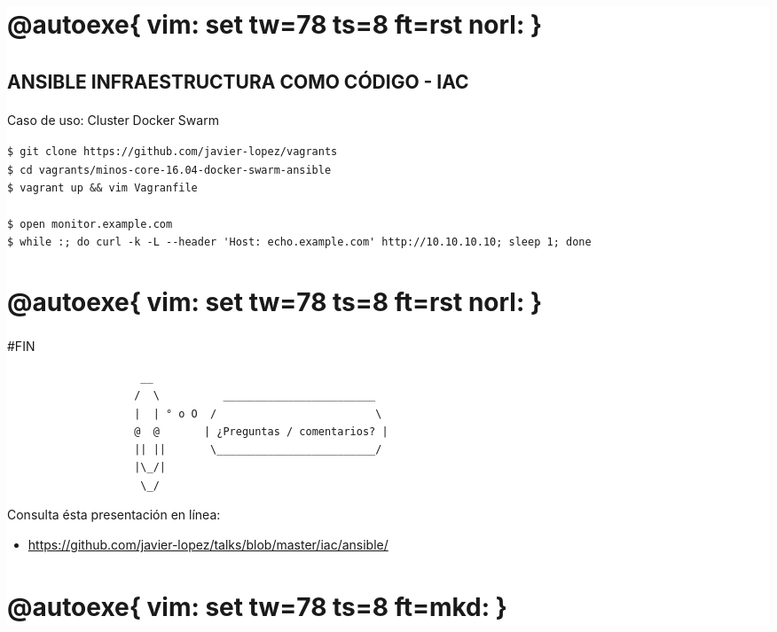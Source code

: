 @autoexe{ vim: set tw=78 ts=8 ft=rst norl: }
==============================================================================
ANSIBLE                                    INFRAESTRUCTURA COMO CÓDIGO - IAC
-------

Caso de uso: Cluster Docker Swarm

    $ git clone https://github.com/javier-lopez/vagrants
    $ cd vagrants/minos-core-16.04-docker-swarm-ansible
    $ vagrant up && vim Vagranfile

    $ open monitor.example.com
    $ while :; do curl -k -L --header 'Host: echo.example.com' http://10.10.10.10; sleep 1; done

@autoexe{ vim: set tw=78 ts=8 ft=rst norl: }
==============================================================================
#FIN

                         __
                        /  \          ________________________
                        |  | ° o O  /                         \
                        @  @       | ¿Preguntas / comentarios? |
                        || ||       \_________________________/
                        |\_/|
                         \_/


Consulta ésta presentación en línea:

  * https://github.com/javier-lopez/talks/blob/master/iac/ansible/

@autoexe{ vim: set tw=78 ts=8 ft=mkd: }
==============================================================================
